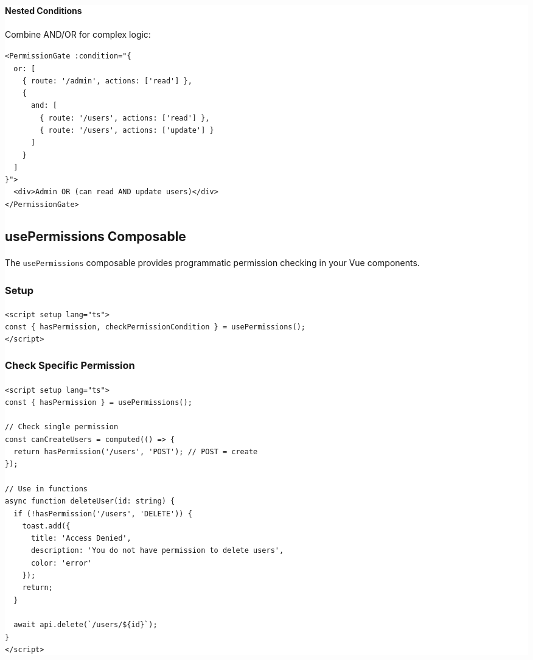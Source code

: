#### Nested Conditions
Combine AND/OR for complex logic:

```vue
<PermissionGate :condition="{
  or: [
    { route: '/admin', actions: ['read'] },
    {
      and: [
        { route: '/users', actions: ['read'] },
        { route: '/users', actions: ['update'] }
      ]
    }
  ]
}">
  <div>Admin OR (can read AND update users)</div>
</PermissionGate>
```

## usePermissions Composable

The `usePermissions` composable provides programmatic permission checking in your Vue components.

### Setup

```vue
<script setup lang="ts">
const { hasPermission, checkPermissionCondition } = usePermissions();
</script>
```

### Check Specific Permission

```vue
<script setup lang="ts">
const { hasPermission } = usePermissions();

// Check single permission
const canCreateUsers = computed(() => {
  return hasPermission('/users', 'POST'); // POST = create
});

// Use in functions
async function deleteUser(id: string) {
  if (!hasPermission('/users', 'DELETE')) {
    toast.add({
      title: 'Access Denied',
      description: 'You do not have permission to delete users',
      color: 'error'
    });
    return;
  }
  
  await api.delete(`/users/${id}`);
}
</script>
```
